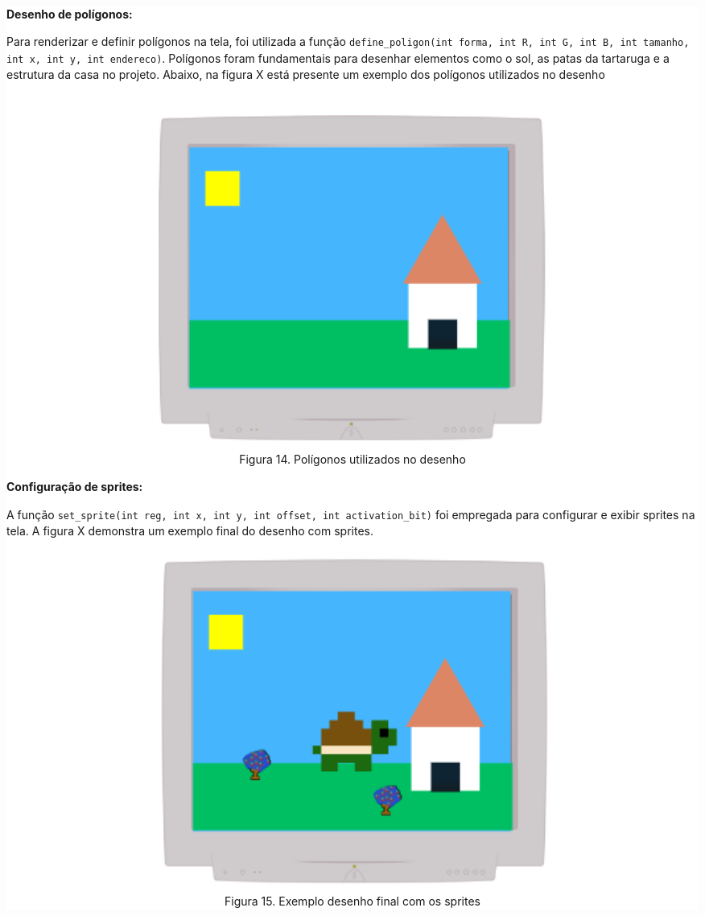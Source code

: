 <p align="justify">
<b>Desenho de polígonos:</b>

Para renderizar e definir polígonos na tela, foi utilizada a função ```define_poligon(int forma, int R, int G, int B, int tamanho, int x, int y, int endereco)```. Polígonos foram fundamentais para desenhar elementos como o sol, as patas da tartaruga e a estrutura da casa no projeto. Abaixo, na figura X está presente um exemplo dos polígonos utilizados no desenho

<p align="center">
    <img src="Imagens/poligonos desenho monitor.png" alt="Função de Polígonos" width="500">
    <br>
    Figura 14. Polígonos utilizados no desenho
<p>
<p>

<p align="justify">
<b>Configuração de sprites:</b> 

A função ```set_sprite(int reg, int x, int y, int offset, int activation_bit)``` foi empregada para configurar e exibir sprites na tela. A figura X demonstra um exemplo final do desenho com sprites.

<p align="center">
    <img src="Imagens/sprites desenho monitor.png" alt="Função de Sprites" width="500">
    <br>
    Figura 15. Exemplo desenho final com os sprites
<p>
<p>
